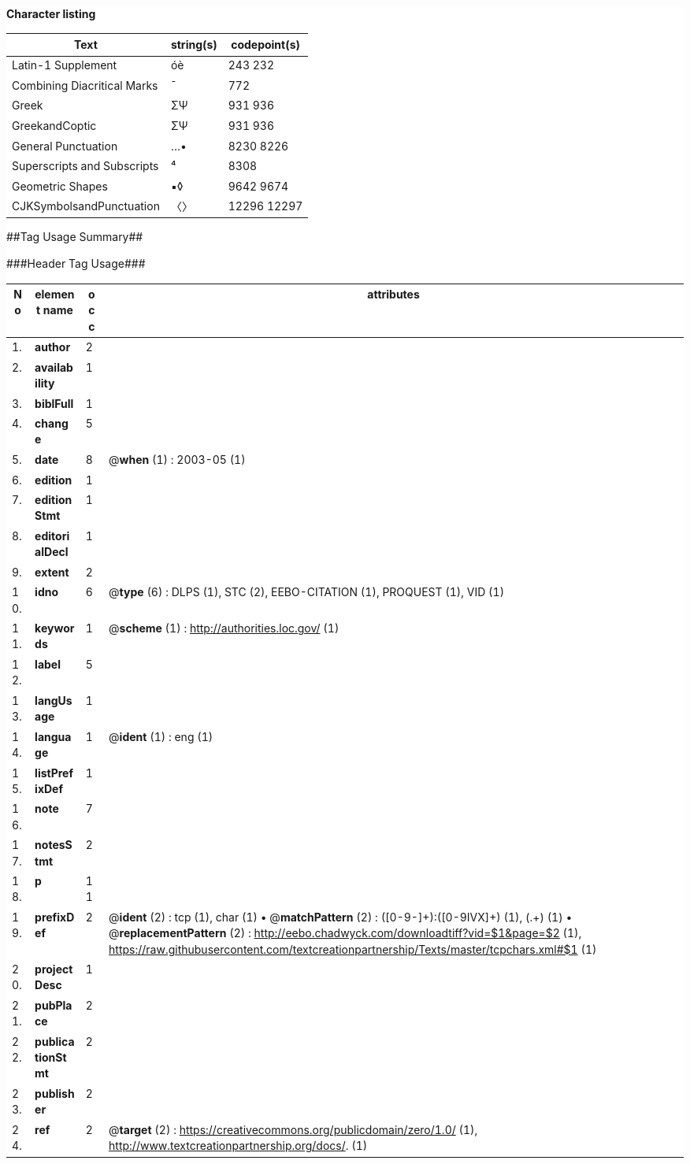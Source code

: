 **Character listing**


|Text|string(s)|codepoint(s)|
|---|---|---|
|Latin-1 Supplement|óè|243 232|
|Combining             Diacritical Marks|̄|772|
|Greek|ΣΨ|931 936|
|GreekandCoptic|ΣΨ|931 936|
|General Punctuation|…•|8230 8226|
|Superscripts             and Subscripts|⁴|8308|
|Geometric Shapes|▪◊|9642 9674|
|CJKSymbolsandPunctuation|〈〉|12296 12297|

##Tag Usage Summary##

###Header Tag Usage###

|No|element name|occ|attributes|
|---|---|---|---|
|1.|__author__|2||
|2.|__availability__|1||
|3.|__biblFull__|1||
|4.|__change__|5||
|5.|__date__|8| @__when__ (1) : 2003-05 (1)|
|6.|__edition__|1||
|7.|__editionStmt__|1||
|8.|__editorialDecl__|1||
|9.|__extent__|2||
|10.|__idno__|6| @__type__ (6) : DLPS (1), STC (2), EEBO-CITATION (1), PROQUEST (1), VID (1)|
|11.|__keywords__|1| @__scheme__ (1) : http://authorities.loc.gov/ (1)|
|12.|__label__|5||
|13.|__langUsage__|1||
|14.|__language__|1| @__ident__ (1) : eng (1)|
|15.|__listPrefixDef__|1||
|16.|__note__|7||
|17.|__notesStmt__|2||
|18.|__p__|11||
|19.|__prefixDef__|2| @__ident__ (2) : tcp (1), char (1)  •  @__matchPattern__ (2) : ([0-9\-]+):([0-9IVX]+) (1), (.+) (1)  •  @__replacementPattern__ (2) : http://eebo.chadwyck.com/downloadtiff?vid=$1&page=$2 (1), https://raw.githubusercontent.com/textcreationpartnership/Texts/master/tcpchars.xml#$1 (1)|
|20.|__projectDesc__|1||
|21.|__pubPlace__|2||
|22.|__publicationStmt__|2||
|23.|__publisher__|2||
|24.|__ref__|2| @__target__ (2) : https://creativecommons.org/publicdomain/zero/1.0/ (1), http://www.textcreationpartnership.org/docs/. (1)|